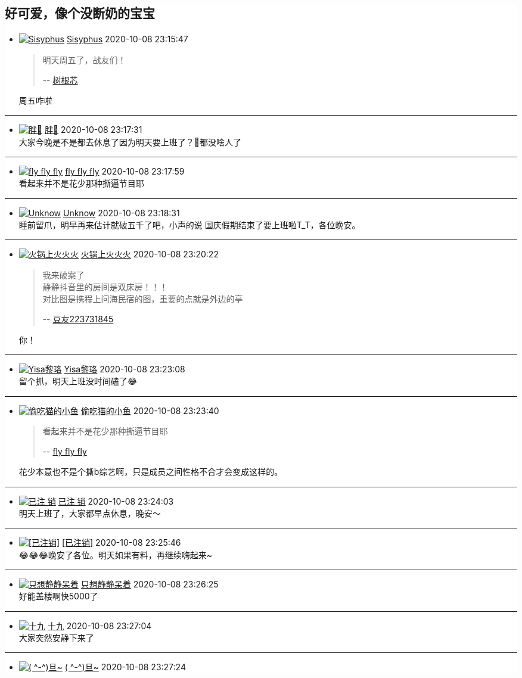   好可爱，像个没断奶的宝宝  
---
* [![Sisyphus](https://img9.doubanio.com/icon/u223292445-5.jpg)](https://www.douban.com/people/223292445/)    [Sisyphus](https://www.douban.com/people/223292445/)    2020-10-08 23:15:47  
  >明天周五了，战友们！  
  >
  >-- [树根芯](https://www.douban.com/people/150517926/)  
  
  周五咋啦  
---
* [![胖🐯](https://img3.doubanio.com/icon/u171300359-1.jpg)](https://www.douban.com/people/171300359/)    [胖🐯](https://www.douban.com/people/171300359/)    2020-10-08 23:17:31  
  大家今晚是不是都去休息了因为明天要上班了？🤣都没啥人了  
---
* [![fly fly fly](https://img9.doubanio.com/icon/u98644988-4.jpg)](https://www.douban.com/people/98644988/)    [fly fly fly](https://www.douban.com/people/98644988/)    2020-10-08 23:17:59  
  看起来并不是花少那种撕逼节目耶  
---
* [![Unknow](https://img9.doubanio.com/icon/u219306324-4.jpg)](https://www.douban.com/people/219306324/)    [Unknow](https://www.douban.com/people/219306324/)    2020-10-08 23:18:31  
  睡前留爪，明早再来估计就破五千了吧，小声的说 国庆假期结束了要上班啦T_T，各位晚安。  
---
* [![火锅上火火火](https://img3.doubanio.com/icon/u175305256-1.jpg)](https://www.douban.com/people/175305256/)    [火锅上火火火](https://www.douban.com/people/175305256/)    2020-10-08 23:20:22  
  >我来破案了  
  >静静抖音里的房间是双床房！！！  
  >对比图是携程上问海民宿的图，重要的点就是外边的亭  
  >
  >-- [豆友223731845](https://www.douban.com/people/223731845/)  
  
  你！  
---
* [![Yisa黎珞](https://img3.doubanio.com/icon/u217273308-1.jpg)](https://www.douban.com/people/217273308/)    [Yisa黎珞](https://www.douban.com/people/217273308/)    2020-10-08 23:23:08  
  留个抓，明天上班没时间磕了😂  
---
* [![偷吃猫的小鱼](https://img2.doubanio.com/icon/u72681843-2.jpg)](https://www.douban.com/people/72681843/)    [偷吃猫的小鱼](https://www.douban.com/people/72681843/)    2020-10-08 23:23:40  
  >看起来并不是花少那种撕逼节目耶  
  >
  >-- [fly fly fly](https://www.douban.com/people/98644988/)  
  
  花少本意也不是个撕b综艺啊，只是成员之间性格不合才会变成这样的。  
---
* [![已注 销](https://img2.doubanio.com/icon/u155947097-2.jpg)](https://www.douban.com/people/155947097/)    [已注 销](https://www.douban.com/people/155947097/)    2020-10-08 23:24:03  
  明天上班了，大家都早点休息，晚安～  
---
* [![[已注销]](https://img1.doubanio.com/icon/user_normal.jpg)](https://www.douban.com/people/222904340/)    [[已注销]](https://www.douban.com/people/222904340/)    2020-10-08 23:25:46  
  😂😂😂晚安了各位。明天如果有料，再继续嗨起来~  
---
* [![只想静静呆着](https://img2.doubanio.com/icon/u220407000-3.jpg)](https://www.douban.com/people/220407000/)    [只想静静呆着](https://www.douban.com/people/220407000/)    2020-10-08 23:26:25  
  好能盖楼啊快5000了  
---
* [![十九](https://img2.doubanio.com/icon/u115373007-23.jpg)](https://www.douban.com/people/115373007/)    [十九](https://www.douban.com/people/115373007/)    2020-10-08 23:27:04  
  大家突然安静下来了  
---
* [![( ^-^)旦~](https://img2.doubanio.com/icon/u3969420-3.jpg)](https://www.douban.com/people/3969420/)    [( ^-^)旦~](https://www.douban.com/people/3969420/)    2020-10-08 23:27:24  